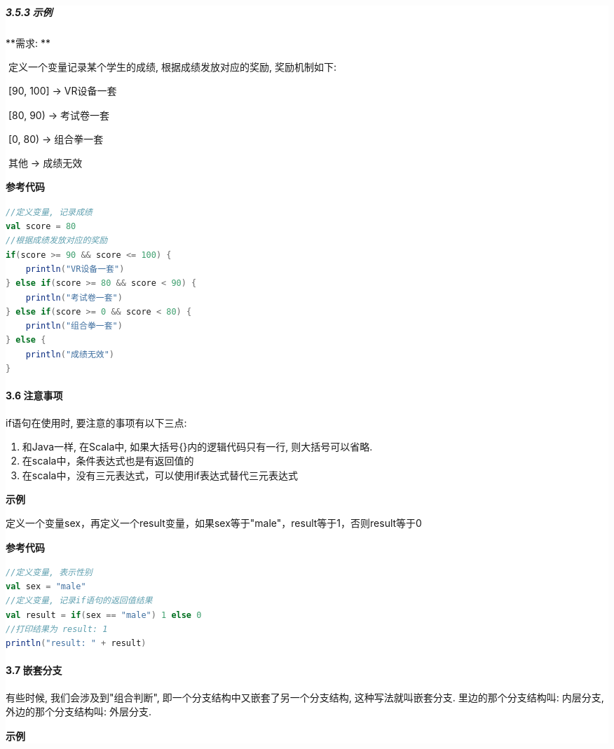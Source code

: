 ##### 3.5.3 示例

**需求: ** 

​	定义一个变量记录某个学生的成绩, 根据成绩发放对应的奖励, 奖励机制如下: 

​	[90, 100]		-> 		VR设备一套

​	[80, 90)		->		考试卷一套

​	[0, 80)		->		组合拳一套

​	其他		->		成绩无效

**参考代码**

```scala
//定义变量, 记录成绩
val score = 80
//根据成绩发放对应的奖励
if(score >= 90 && score <= 100) {
    println("VR设备一套")
} else if(score >= 80 && score < 90) {
    println("考试卷一套")
} else if(score >= 0 && score < 80) {
    println("组合拳一套")
} else {
    println("成绩无效")
}
```

#### 3.6 注意事项

if语句在使用时, 要注意的事项有以下三点: 

1. 和Java一样, 在Scala中, 如果大括号{}内的逻辑代码只有一行, 则大括号可以省略.
2. 在scala中，条件表达式也是有返回值的
3. 在scala中，没有三元表达式，可以使用if表达式替代三元表达式

**示例**

定义一个变量sex，再定义一个result变量，如果sex等于"male"，result等于1，否则result等于0

**参考代码**

```scala
//定义变量, 表示性别
val sex = "male"
//定义变量, 记录if语句的返回值结果
val result = if(sex == "male") 1 else 0
//打印结果为 result: 1
println("result: " + result)
```

#### 3.7 嵌套分支

有些时候, 我们会涉及到"组合判断", 即一个分支结构中又嵌套了另一个分支结构, 这种写法就叫嵌套分支. 里边的那个分支结构叫: 内层分支, 外边的那个分支结构叫: 外层分支.

**示例**
